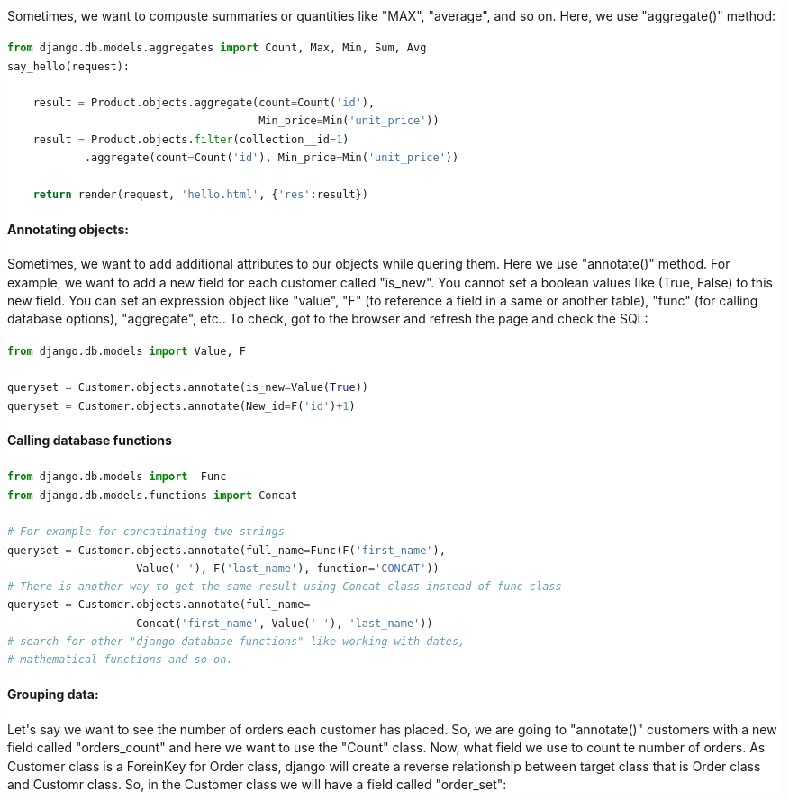 Sometimes, we want to compuste summaries or quantities like "MAX", "average", and so on. Here, we use "aggregate()" method:


```python
from django.db.models.aggregates import Count, Max, Min, Sum, Avg
say_hello(request):

    result = Product.objects.aggregate(count=Count('id'), 
                                       Min_price=Min('unit_price'))
    result = Product.objects.filter(collection__id=1)
            .aggregate(count=Count('id'), Min_price=Min('unit_price'))
        
    return render(request, 'hello.html', {'res':result})
```

#### Annotating objects:

Sometimes, we want to add additional attributes to our objects while quering them. Here we use "annotate()" method. For example, we want to add a new field for each customer called "is_new". You cannot set a boolean values like (True, False) to this new field. You can set an expression object like "value", "F" (to reference a field in a same or another table), "func" (for calling database options), "aggregate", etc.. To check, got to the browser and refresh the page and check the SQL:


```python
from django.db.models import Value, F

queryset = Customer.objects.annotate(is_new=Value(True))
queryset = Customer.objects.annotate(New_id=F('id')+1)
```

#### Calling database functions


```python
from django.db.models import  Func
from django.db.models.functions import Concat

# For example for concatinating two strings
queryset = Customer.objects.annotate(full_name=Func(F('first_name'), 
                    Value(' '), F('last_name'), function='CONCAT'))
# There is another way to get the same result using Concat class instead of func class
queryset = Customer.objects.annotate(full_name=
                    Concat('first_name', Value(' '), 'last_name'))
# search for other "django database functions" like working with dates,
# mathematical functions and so on.
```

#### Grouping data:

Let's say we want to see the number of orders each customer has placed. So, we are going to "annotate()" customers with a new field called "orders_count" and here we want to use the "Count" class. Now, what field we use to count te number of orders. As Customer class is a ForeinKey for Order class, django will create a reverse relationship between target class that is Order class and Customr class. So, in the Customer class we will have a field called "order_set":
